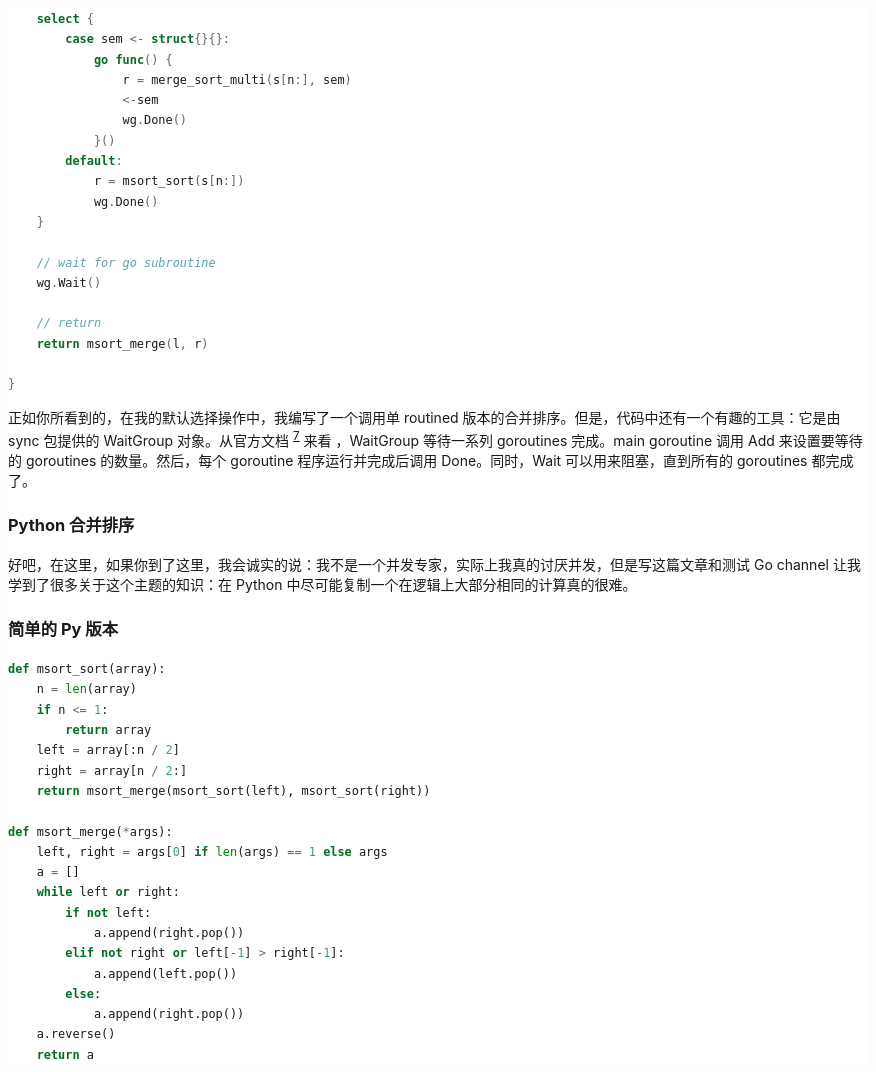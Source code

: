 ```go
	select {
		case sem <- struct{}{}:
			go func() {
				r = merge_sort_multi(s[n:], sem)
				<-sem
				wg.Done()
			}()
		default:
			r = msort_sort(s[n:])
			wg.Done()
	}

	// wait for go subroutine
	wg.Wait()

	// return
	return msort_merge(l, r)

}
```

正如你所看到的，在我的默认选择操作中，我编写了一个调用单 routined 版本的合并排序。但是，代码中还有一个有趣的工具：它是由 sync 包提供的 WaitGroup 对象。从官方文档 <sup>[7](#7)</sup> 来看 ，WaitGroup 等待一系列 goroutines 完成。main goroutine 调用 Add 来设置要等待的 goroutines 的数量。然后，每个 goroutine 程序运行并完成后调用 Done。同时，Wait 可以用来阻塞，直到所有的 goroutines 都完成了。

### Python 合并排序

好吧，在这里，如果你到了这里，我会诚实的说：我不是一个并发专家，实际上我真的讨厌并发，但是写这篇文章和测试 Go channel 让我学到了很多关于这个主题的知识：在 Python 中尽可能复制一个在逻辑上大部分相同的计算真的很难。

### 简单的 Py 版本

```python
def msort_sort(array):
	n = len(array)
	if n <= 1:
		return array
	left = array[:n / 2]
	right = array[n / 2:]
	return msort_merge(msort_sort(left), msort_sort(right))

def msort_merge(*args):
	left, right = args[0] if len(args) == 1 else args
	a = []
	while left or right:
		if not left:
			a.append(right.pop())
		elif not right or left[-1] > right[-1]:
			a.append(left.pop())
		else:
			a.append(right.pop())
	a.reverse()
	return a
```
